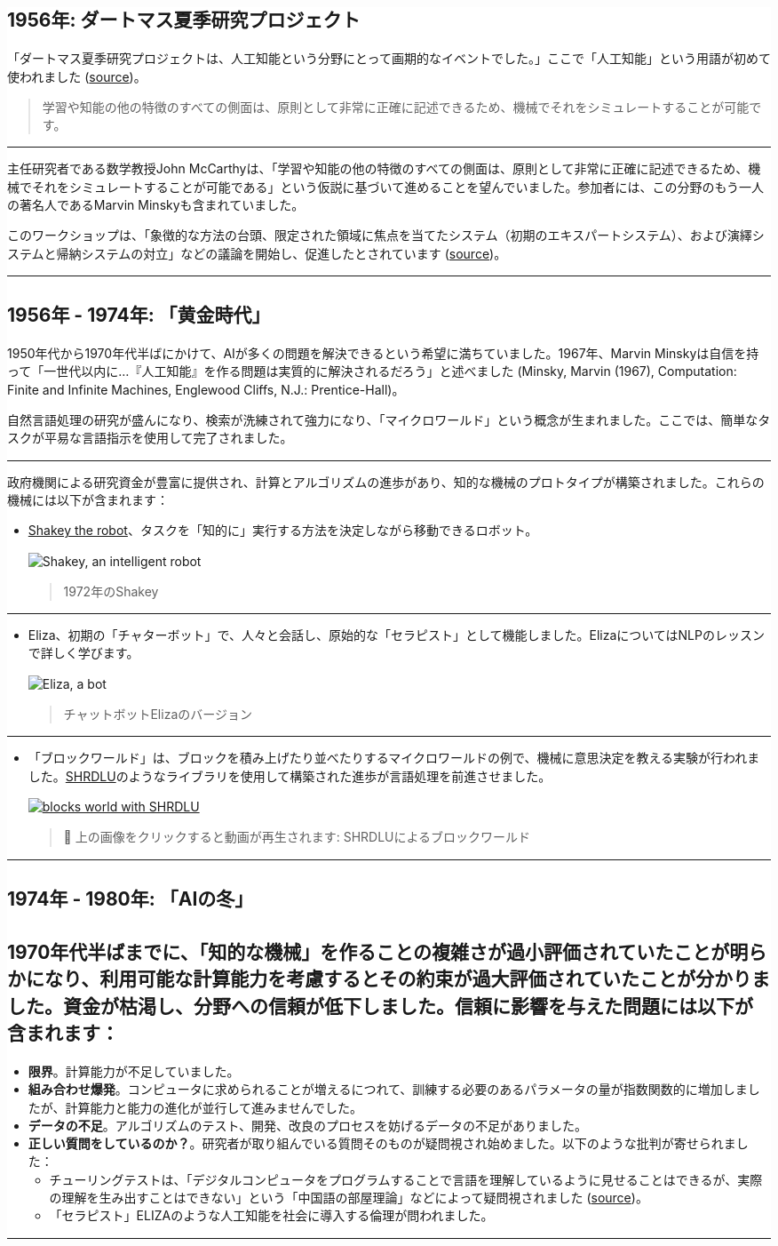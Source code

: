 ## 1956年: ダートマス夏季研究プロジェクト

「ダートマス夏季研究プロジェクトは、人工知能という分野にとって画期的なイベントでした。」ここで「人工知能」という用語が初めて使われました ([source](https://250.dartmouth.edu/highlights/artificial-intelligence-ai-coined-dartmouth))。

> 学習や知能の他の特徴のすべての側面は、原則として非常に正確に記述できるため、機械でそれをシミュレートすることが可能です。

---

主任研究者である数学教授John McCarthyは、「学習や知能の他の特徴のすべての側面は、原則として非常に正確に記述できるため、機械でそれをシミュレートすることが可能である」という仮説に基づいて進めることを望んでいました。参加者には、この分野のもう一人の著名人であるMarvin Minskyも含まれていました。

このワークショップは、「象徴的な方法の台頭、限定された領域に焦点を当てたシステム（初期のエキスパートシステム）、および演繹システムと帰納システムの対立」などの議論を開始し、促進したとされています ([source](https://wikipedia.org/wiki/Dartmouth_workshop))。

---
## 1956年 - 1974年: 「黄金時代」

1950年代から1970年代半ばにかけて、AIが多くの問題を解決できるという希望に満ちていました。1967年、Marvin Minskyは自信を持って「一世代以内に…『人工知能』を作る問題は実質的に解決されるだろう」と述べました (Minsky, Marvin (1967), Computation: Finite and Infinite Machines, Englewood Cliffs, N.J.: Prentice-Hall)。

自然言語処理の研究が盛んになり、検索が洗練されて強力になり、「マイクロワールド」という概念が生まれました。ここでは、簡単なタスクが平易な言語指示を使用して完了されました。

---

政府機関による研究資金が豊富に提供され、計算とアルゴリズムの進歩があり、知的な機械のプロトタイプが構築されました。これらの機械には以下が含まれます：

* [Shakey the robot](https://wikipedia.org/wiki/Shakey_the_robot)、タスクを「知的に」実行する方法を決定しながら移動できるロボット。

    ![Shakey, an intelligent robot](../../../../translated_images/shakey.4dc17819c447c05bf4b52f76da0bdd28817d056fdb906252ec20124dd4cfa55e.ja.jpg)
    > 1972年のShakey

---

* Eliza、初期の「チャターボット」で、人々と会話し、原始的な「セラピスト」として機能しました。ElizaについてはNLPのレッスンで詳しく学びます。

    ![Eliza, a bot](../../../../translated_images/eliza.84397454cda9559bb5ec296b5b8fff067571c0cccc5405f9c1ab1c3f105c075c.ja.png)
    > チャットボットElizaのバージョン

---

* 「ブロックワールド」は、ブロックを積み上げたり並べたりするマイクロワールドの例で、機械に意思決定を教える実験が行われました。[SHRDLU](https://wikipedia.org/wiki/SHRDLU)のようなライブラリを使用して構築された進歩が言語処理を前進させました。

    [![blocks world with SHRDLU](https://img.youtube.com/vi/QAJz4YKUwqw/0.jpg)](https://www.youtube.com/watch?v=QAJz4YKUwqw "blocks world with SHRDLU")

    > 🎥 上の画像をクリックすると動画が再生されます: SHRDLUによるブロックワールド

---
## 1974年 - 1980年: 「AIの冬」

1970年代半ばまでに、「知的な機械」を作ることの複雑さが過小評価されていたことが明らかになり、利用可能な計算能力を考慮するとその約束が過大評価されていたことが分かりました。資金が枯渇し、分野への信頼が低下しました。信頼に影響を与えた問題には以下が含まれます：
---
- **限界**。計算能力が不足していました。
- **組み合わせ爆発**。コンピュータに求められることが増えるにつれて、訓練する必要のあるパラメータの量が指数関数的に増加しましたが、計算能力と能力の進化が並行して進みませんでした。
- **データの不足**。アルゴリズムのテスト、開発、改良のプロセスを妨げるデータの不足がありました。
- **正しい質問をしているのか？**。研究者が取り組んでいる質問そのものが疑問視され始めました。以下のような批判が寄せられました：
  - チューリングテストは、「デジタルコンピュータをプログラムすることで言語を理解しているように見せることはできるが、実際の理解を生み出すことはできない」という「中国語の部屋理論」などによって疑問視されました ([source](https://plato.stanford.edu/entries/chinese-room/))。
  - 「セラピスト」ELIZAのような人工知能を社会に導入する倫理が問われました。

---